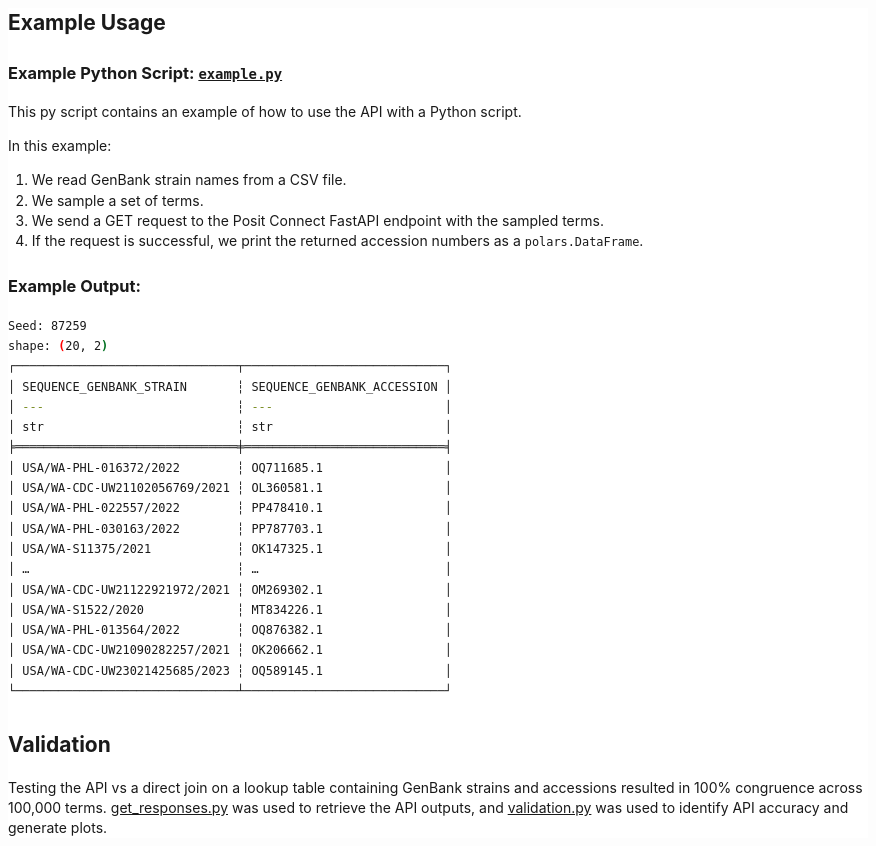 ## Example Usage

### Example Python Script: [`example.py`](example.py)

This py script contains an example of how to use the API with a Python script.

In this example:
1. We read GenBank strain names from a CSV file.
2. We sample a set of terms.
3. We send a GET request to the Posit Connect FastAPI endpoint with the sampled terms.
4. If the request is successful, we print the returned accession numbers as a `polars.DataFrame`.

### Example Output:
```bash
Seed: 87259
shape: (20, 2)
┌───────────────────────────────┬────────────────────────────┐
│ SEQUENCE_GENBANK_STRAIN       ┆ SEQUENCE_GENBANK_ACCESSION │
│ ---                           ┆ ---                        │
│ str                           ┆ str                        │
╞═══════════════════════════════╪════════════════════════════╡
│ USA/WA-PHL-016372/2022        ┆ OQ711685.1                 │
│ USA/WA-CDC-UW21102056769/2021 ┆ OL360581.1                 │
│ USA/WA-PHL-022557/2022        ┆ PP478410.1                 │
│ USA/WA-PHL-030163/2022        ┆ PP787703.1                 │
│ USA/WA-S11375/2021            ┆ OK147325.1                 │
│ …                             ┆ …                          │
│ USA/WA-CDC-UW21122921972/2021 ┆ OM269302.1                 │
│ USA/WA-S1522/2020             ┆ MT834226.1                 │
│ USA/WA-PHL-013564/2022        ┆ OQ876382.1                 │
│ USA/WA-CDC-UW21090282257/2021 ┆ OK206662.1                 │
│ USA/WA-CDC-UW23021425685/2023 ┆ OQ589145.1                 │
└───────────────────────────────┴────────────────────────────┘
```

## Validation

Testing the API vs a direct join on a lookup table containing GenBank strains and accessions resulted in 100% congruence across 100,000 terms. [get_responses.py](validation/get_responses.py) was used to retrieve the API outputs, and [validation.py](validation/validation.py) was used to identify API accuracy and generate plots.
